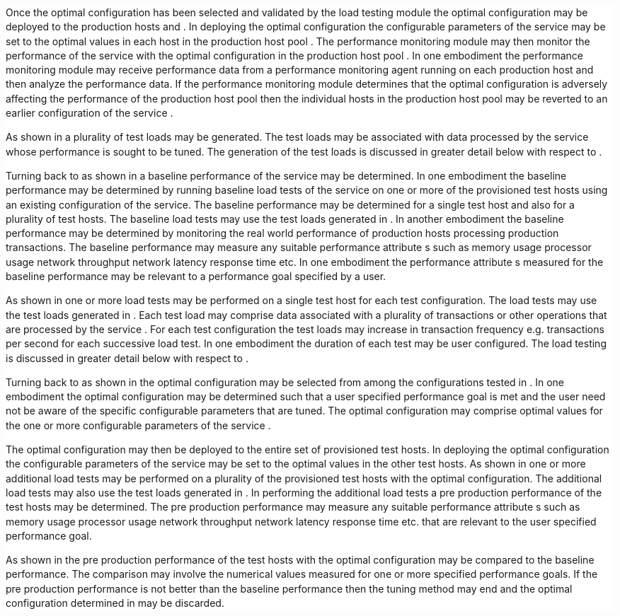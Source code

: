 Once the optimal configuration has been selected and validated by the load testing module the optimal configuration may be deployed to the production hosts and . In deploying the optimal configuration the configurable parameters of the service may be set to the optimal values in each host in the production host pool . The performance monitoring module may then monitor the performance of the service with the optimal configuration in the production host pool . In one embodiment the performance monitoring module may receive performance data from a performance monitoring agent running on each production host and then analyze the performance data. If the performance monitoring module determines that the optimal configuration is adversely affecting the performance of the production host pool then the individual hosts in the production host pool may be reverted to an earlier configuration of the service .

As shown in a plurality of test loads may be generated. The test loads may be associated with data processed by the service whose performance is sought to be tuned. The generation of the test loads is discussed in greater detail below with respect to .

Turning back to as shown in a baseline performance of the service may be determined. In one embodiment the baseline performance may be determined by running baseline load tests of the service on one or more of the provisioned test hosts using an existing configuration of the service. The baseline performance may be determined for a single test host and also for a plurality of test hosts. The baseline load tests may use the test loads generated in . In another embodiment the baseline performance may be determined by monitoring the real world performance of production hosts processing production transactions. The baseline performance may measure any suitable performance attribute s such as memory usage processor usage network throughput network latency response time etc. In one embodiment the performance attribute s measured for the baseline performance may be relevant to a performance goal specified by a user.

As shown in one or more load tests may be performed on a single test host for each test configuration. The load tests may use the test loads generated in . Each test load may comprise data associated with a plurality of transactions or other operations that are processed by the service . For each test configuration the test loads may increase in transaction frequency e.g. transactions per second for each successive load test. In one embodiment the duration of each test may be user configured. The load testing is discussed in greater detail below with respect to .

Turning back to as shown in the optimal configuration may be selected from among the configurations tested in . In one embodiment the optimal configuration may be determined such that a user specified performance goal is met and the user need not be aware of the specific configurable parameters that are tuned. The optimal configuration may comprise optimal values for the one or more configurable parameters of the service .

The optimal configuration may then be deployed to the entire set of provisioned test hosts. In deploying the optimal configuration the configurable parameters of the service may be set to the optimal values in the other test hosts. As shown in one or more additional load tests may be performed on a plurality of the provisioned test hosts with the optimal configuration. The additional load tests may also use the test loads generated in . In performing the additional load tests a pre production performance of the test hosts may be determined. The pre production performance may measure any suitable performance attribute s such as memory usage processor usage network throughput network latency response time etc. that are relevant to the user specified performance goal.

As shown in the pre production performance of the test hosts with the optimal configuration may be compared to the baseline performance. The comparison may involve the numerical values measured for one or more specified performance goals. If the pre production performance is not better than the baseline performance then the tuning method may end and the optimal configuration determined in may be discarded.
